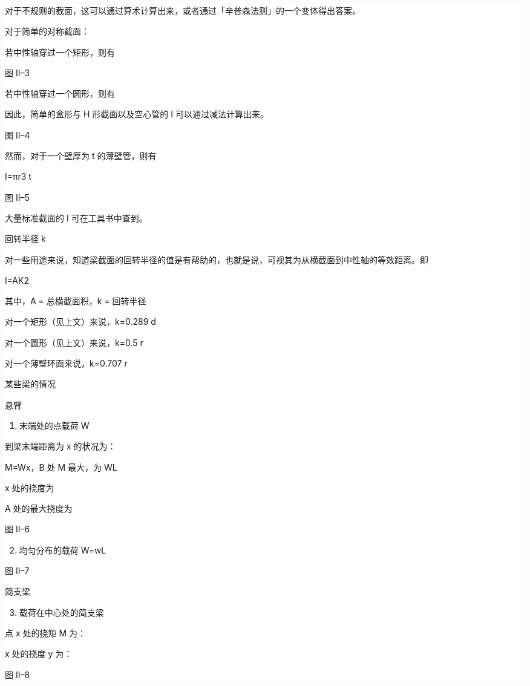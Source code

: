 对于不规则的截面，这可以通过算术计算出来，或者通过「辛普森法则」的一个变体得出答案。

对于简单的对称截面：

若中性轴穿过一个矩形，则有

图 Ⅱ–3

若中性轴穿过一个圆形，则有

因此，简单的盒形与 H 形截面以及空心管的 I 可以通过减法计算出来。

图 Ⅱ–4

然而，对于一个壁厚为 t 的薄壁管，则有

I=πr3 t

图 Ⅱ–5

大量标准截面的 I 可在工具书中查到。

回转半径 k

对一些用途来说，知道梁截面的回转半径的值是有帮助的，也就是说，可视其为从横截面到中性轴的等效距离。即

I=AK2

其中，A = 总横截面积，k = 回转半径

对一个矩形（见上文）来说，k=0.289 d

对一个圆形（见上文）来说，k=0.5 r

对一个薄壁环面来说，k=0.707 r

某些梁的情况

悬臂

1. 末端处的点载荷 W

到梁末端距离为 x 的状况为：

M=Wx，B 处 M 最大，为 WL

x 处的挠度为

A 处的最大挠度为

图 Ⅱ–6

2. 均匀分布的载荷 W=wL

图 Ⅱ–7

简支梁

3. 载荷在中心处的简支梁

点 x 处的挠矩 M 为：

x 处的挠度 y 为：

图 Ⅱ–8
